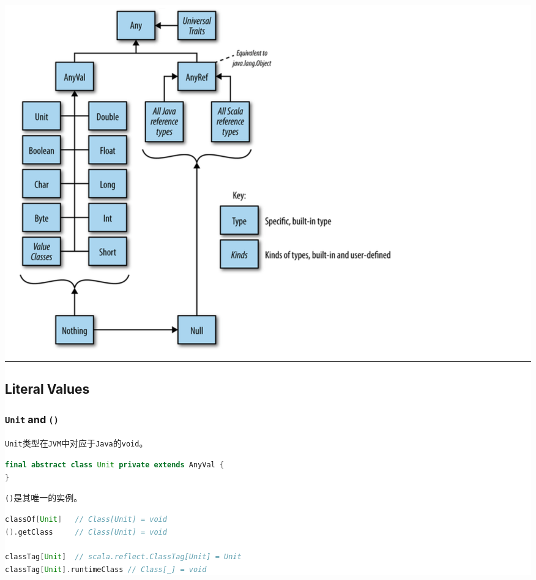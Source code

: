 ![](figures/type-hierarchy.png)

***

## Literal Values

### `Unit` and `()`

`Unit`类型在`JVM`中对应于`Java`的`void`。

```scala
final abstract class Unit private extends AnyVal {
}
```

`()`是其唯一的实例。

```scala
classOf[Unit]   // Class[Unit] = void
().getClass     // Class[Unit] = void

classTag[Unit]  // scala.reflect.ClassTag[Unit] = Unit
classTag[Unit].runtimeClass // Class[_] = void
```
